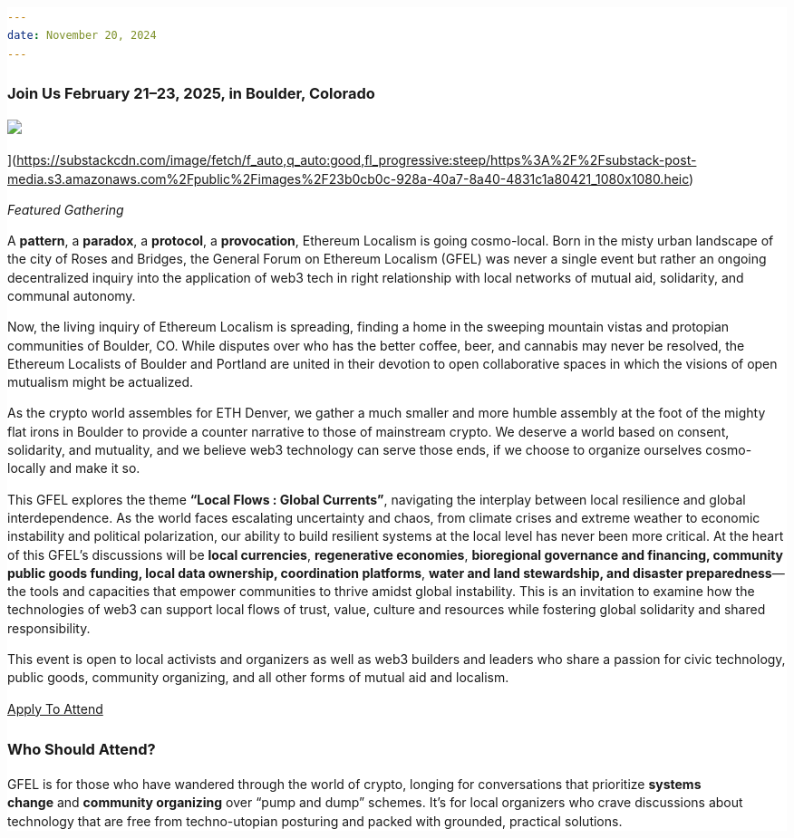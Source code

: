 ```yaml
---
date: November 20, 2024
---
```

### Join Us February 21–23, 2025, in Boulder, Colorado

![](https://substackcdn.com/image/fetch/w_1456,c_limit,f_auto,q_auto:good,fl_progressive:steep/https%3A%2F%2Fsubstack-post-media.s3.amazonaws.com%2Fpublic%2Fimages%2F23b0cb0c-928a-40a7-8a40-4831c1a80421_1080x1080.heic)



](https://substackcdn.com/image/fetch/f_auto,q_auto:good,fl_progressive:steep/https%3A%2F%2Fsubstack-post-media.s3.amazonaws.com%2Fpublic%2Fimages%2F23b0cb0c-928a-40a7-8a40-4831c1a80421_1080x1080.heic)

_Featured Gathering_

A **pattern**, a **paradox**, a **protocol**, a **provocation**, Ethereum Localism is going cosmo-local. Born in the misty urban landscape of the city of Roses and Bridges, the General Forum on Ethereum Localism (GFEL) was never a single event but rather an ongoing decentralized inquiry into the application of web3 tech in right relationship with local networks of mutual aid, solidarity, and communal autonomy.

Now, the living inquiry of Ethereum Localism is spreading, finding a home in the sweeping mountain vistas and protopian communities of Boulder, CO. While disputes over who has the better coffee, beer, and cannabis may never be resolved, the Ethereum Localists of Boulder and Portland are united in their devotion to open collaborative spaces in which the visions of open mutualism might be actualized.

As the crypto world assembles for ETH Denver, we gather a much smaller and more humble assembly at the foot of the mighty flat irons in Boulder to provide a counter narrative to those of mainstream crypto. We deserve a world based on consent, solidarity, and mutuality, and we believe web3 technology can serve those ends, if we choose to organize ourselves cosmo-locally and make it so.

This GFEL explores the theme **“Local Flows : Global Currents”**, navigating the interplay between local resilience and global interdependence. As the world faces escalating uncertainty and chaos, from climate crises and extreme weather to economic instability and political polarization, our ability to build resilient systems at the local level has never been more critical. At the heart of this GFEL’s discussions will be **local currencies**, **regenerative economies**, **bioregional governance and financing, community public goods funding, local data ownership, coordination platforms**, **water and land stewardship, and disaster preparedness**—the tools and capacities that empower communities to thrive amidst global instability. This is an invitation to examine how the technologies of web3 can support local flows of trust, value, culture and resources while fostering global solidarity and shared responsibility.

This event is open to local activists and organizers as well as web3 builders and leaders who share a passion for civic technology, public goods, community organizing, and all other forms of mutual aid and localism.

[Apply To Attend](https://forms.gle/NSGXzaisBUgv3iEd9)

### **Who Should Attend?**

GFEL is for those who have wandered through the world of crypto, longing for conversations that prioritize **systems change** and **community organizing** over “pump and dump” schemes. It’s for local organizers who crave discussions about technology that are free from techno-utopian posturing and packed with grounded, practical solutions.
